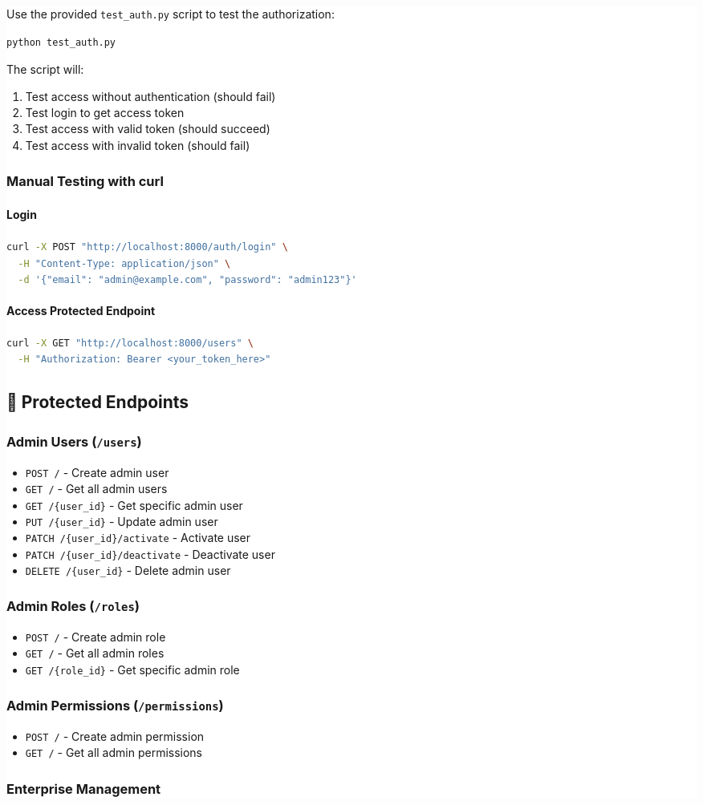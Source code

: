 Use the provided `test_auth.py` script to test the authorization:

```bash
python test_auth.py
```

The script will:

1. Test access without authentication (should fail)
2. Test login to get access token
3. Test access with valid token (should succeed)
4. Test access with invalid token (should fail)

### Manual Testing with curl

#### Login

```bash
curl -X POST "http://localhost:8000/auth/login" \
  -H "Content-Type: application/json" \
  -d '{"email": "admin@example.com", "password": "admin123"}'
```

#### Access Protected Endpoint

```bash
curl -X GET "http://localhost:8000/users" \
  -H "Authorization: Bearer <your_token_here>"
```

## 📝 Protected Endpoints

### Admin Users (`/users`)

- `POST /` - Create admin user
- `GET /` - Get all admin users
- `GET /{user_id}` - Get specific admin user
- `PUT /{user_id}` - Update admin user
- `PATCH /{user_id}/activate` - Activate user
- `PATCH /{user_id}/deactivate` - Deactivate user
- `DELETE /{user_id}` - Delete admin user

### Admin Roles (`/roles`)

- `POST /` - Create admin role
- `GET /` - Get all admin roles
- `GET /{role_id}` - Get specific admin role

### Admin Permissions (`/permissions`)

- `POST /` - Create admin permission
- `GET /` - Get all admin permissions

### Enterprise Management
